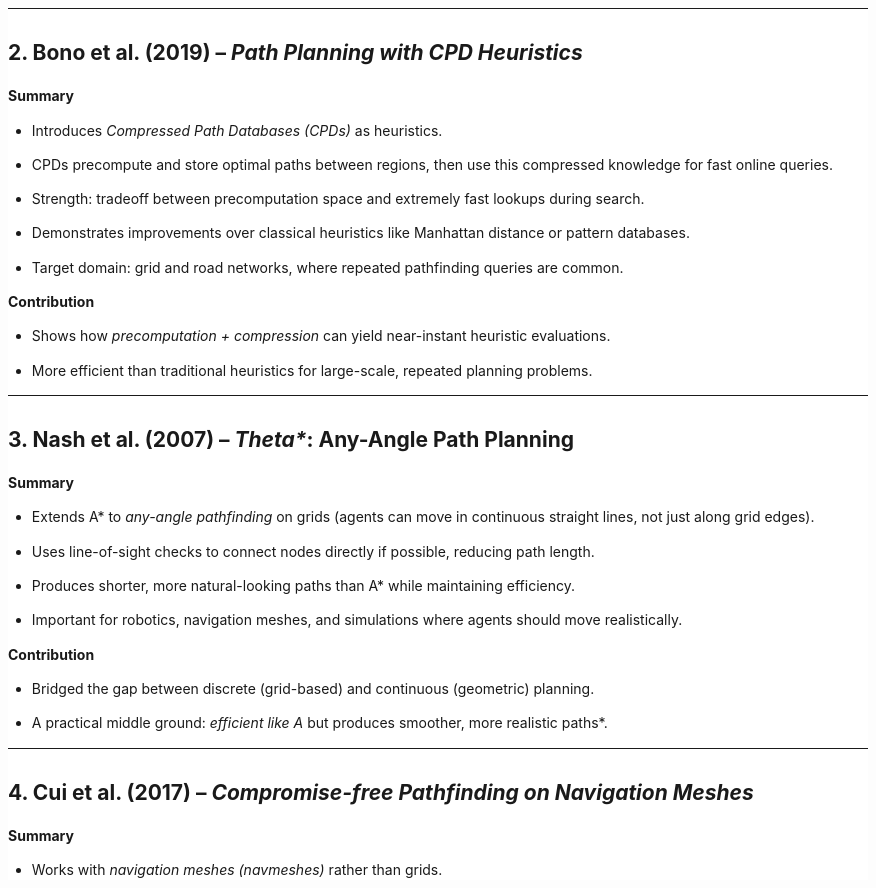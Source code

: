 
---

## 2. Bono et al. (2019) – _Path Planning with CPD Heuristics_

**Summary**

- Introduces _Compressed Path Databases (CPDs)_ as heuristics.
    
- CPDs precompute and store optimal paths between regions, then use this compressed knowledge for fast online queries.
    
- Strength: tradeoff between precomputation space and extremely fast lookups during search.
    
- Demonstrates improvements over classical heuristics like Manhattan distance or pattern databases.
    
- Target domain: grid and road networks, where repeated pathfinding queries are common.
    

**Contribution**

- Shows how _precomputation + compression_ can yield near-instant heuristic evaluations.
    
- More efficient than traditional heuristics for large-scale, repeated planning problems.
    

---

## 3. Nash et al. (2007) – _Theta*_: Any-Angle Path Planning

**Summary**

- Extends A* to _any-angle pathfinding_ on grids (agents can move in continuous straight lines, not just along grid edges).
    
- Uses line-of-sight checks to connect nodes directly if possible, reducing path length.
    
- Produces shorter, more natural-looking paths than A* while maintaining efficiency.
    
- Important for robotics, navigation meshes, and simulations where agents should move realistically.
    

**Contribution**

- Bridged the gap between discrete (grid-based) and continuous (geometric) planning.
    
- A practical middle ground: _efficient like A_ but produces smoother, more realistic paths*.
    

---

## 4. Cui et al. (2017) – _Compromise-free Pathfinding on Navigation Meshes_

**Summary**

- Works with _navigation meshes (navmeshes)_ rather than grids.
    